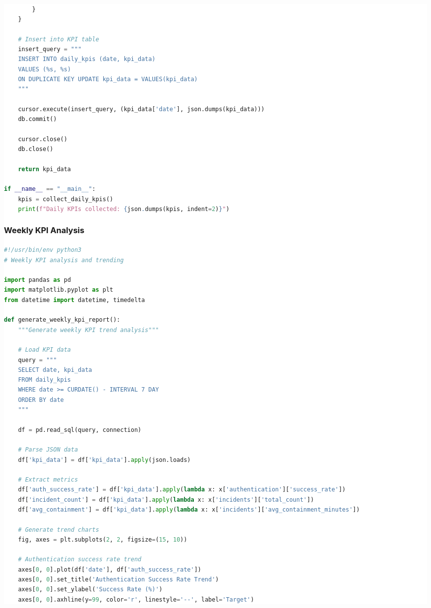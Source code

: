 ```python
        }
    }
    
    # Insert into KPI table
    insert_query = """
    INSERT INTO daily_kpis (date, kpi_data) 
    VALUES (%s, %s)
    ON DUPLICATE KEY UPDATE kpi_data = VALUES(kpi_data)
    """
    
    cursor.execute(insert_query, (kpi_data['date'], json.dumps(kpi_data)))
    db.commit()
    
    cursor.close()
    db.close()
    
    return kpi_data

if __name__ == "__main__":
    kpis = collect_daily_kpis()
    print(f"Daily KPIs collected: {json.dumps(kpis, indent=2)}")
```

### Weekly KPI Analysis

```python
#!/usr/bin/env python3
# Weekly KPI analysis and trending

import pandas as pd
import matplotlib.pyplot as plt
from datetime import datetime, timedelta

def generate_weekly_kpi_report():
    """Generate weekly KPI trend analysis"""
    
    # Load KPI data
    query = """
    SELECT date, kpi_data 
    FROM daily_kpis 
    WHERE date >= CURDATE() - INTERVAL 7 DAY
    ORDER BY date
    """
    
    df = pd.read_sql(query, connection)
    
    # Parse JSON data
    df['kpi_data'] = df['kpi_data'].apply(json.loads)
    
    # Extract metrics
    df['auth_success_rate'] = df['kpi_data'].apply(lambda x: x['authentication']['success_rate'])
    df['incident_count'] = df['kpi_data'].apply(lambda x: x['incidents']['total_count'])
    df['avg_containment'] = df['kpi_data'].apply(lambda x: x['incidents']['avg_containment_minutes'])
    
    # Generate trend charts
    fig, axes = plt.subplots(2, 2, figsize=(15, 10))
    
    # Authentication success rate trend
    axes[0, 0].plot(df['date'], df['auth_success_rate'])
    axes[0, 0].set_title('Authentication Success Rate Trend')
    axes[0, 0].set_ylabel('Success Rate (%)')
    axes[0, 0].axhline(y=99, color='r', linestyle='--', label='Target')
```